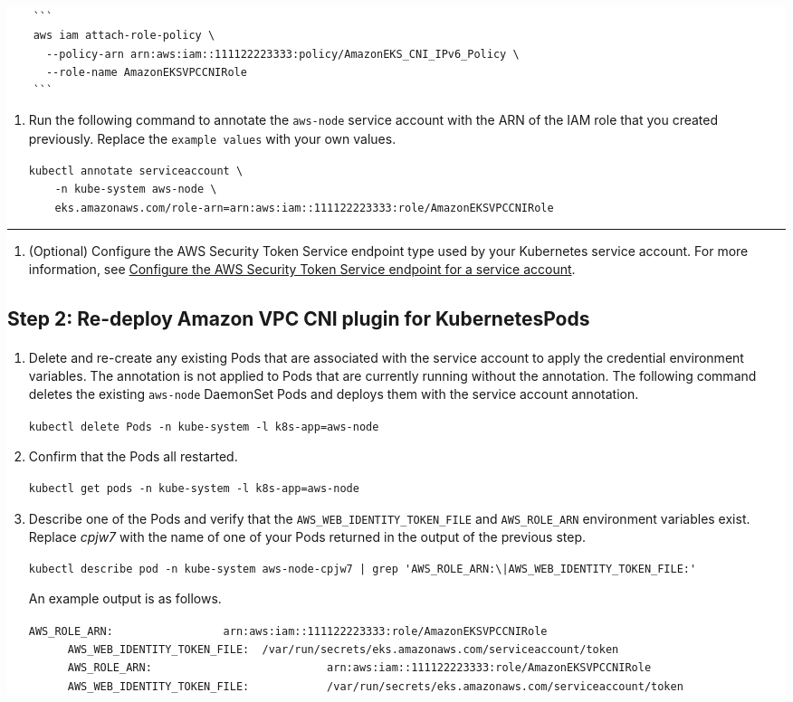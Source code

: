         ```
        aws iam attach-role-policy \
          --policy-arn arn:aws:iam::111122223333:policy/AmazonEKS_CNI_IPv6_Policy \
          --role-name AmazonEKSVPCCNIRole
        ```

   1. Run the following command to annotate the `aws-node` service account with the ARN of the IAM role that you created previously\. Replace the `example values` with your own values\.

      ```
      kubectl annotate serviceaccount \
          -n kube-system aws-node \
          eks.amazonaws.com/role-arn=arn:aws:iam::111122223333:role/AmazonEKSVPCCNIRole
      ```

------

1. \(Optional\) Configure the AWS Security Token Service endpoint type used by your Kubernetes service account\. For more information, see [Configure the AWS Security Token Service endpoint for a service account](configure-sts-endpoint.md)\.

## Step 2: Re\-deploy Amazon VPC CNI plugin for KubernetesPods<a name="cni-iam-role-redeploy-pods"></a>

1. Delete and re\-create any existing Pods that are associated with the service account to apply the credential environment variables\. The annotation is not applied to Pods that are currently running without the annotation\. The following command deletes the existing `aws-node` DaemonSet Pods and deploys them with the service account annotation\.

   ```
   kubectl delete Pods -n kube-system -l k8s-app=aws-node
   ```

1. Confirm that the Pods all restarted\.

   ```
   kubectl get pods -n kube-system -l k8s-app=aws-node
   ```

1. Describe one of the Pods and verify that the `AWS_WEB_IDENTITY_TOKEN_FILE` and `AWS_ROLE_ARN` environment variables exist\. Replace *cpjw7* with the name of one of your Pods returned in the output of the previous step\.

   ```
   kubectl describe pod -n kube-system aws-node-cpjw7 | grep 'AWS_ROLE_ARN:\|AWS_WEB_IDENTITY_TOKEN_FILE:'
   ```

   An example output is as follows\.

   ```
   AWS_ROLE_ARN:                 arn:aws:iam::111122223333:role/AmazonEKSVPCCNIRole
         AWS_WEB_IDENTITY_TOKEN_FILE:  /var/run/secrets/eks.amazonaws.com/serviceaccount/token
         AWS_ROLE_ARN:                           arn:aws:iam::111122223333:role/AmazonEKSVPCCNIRole
         AWS_WEB_IDENTITY_TOKEN_FILE:            /var/run/secrets/eks.amazonaws.com/serviceaccount/token
   ```
